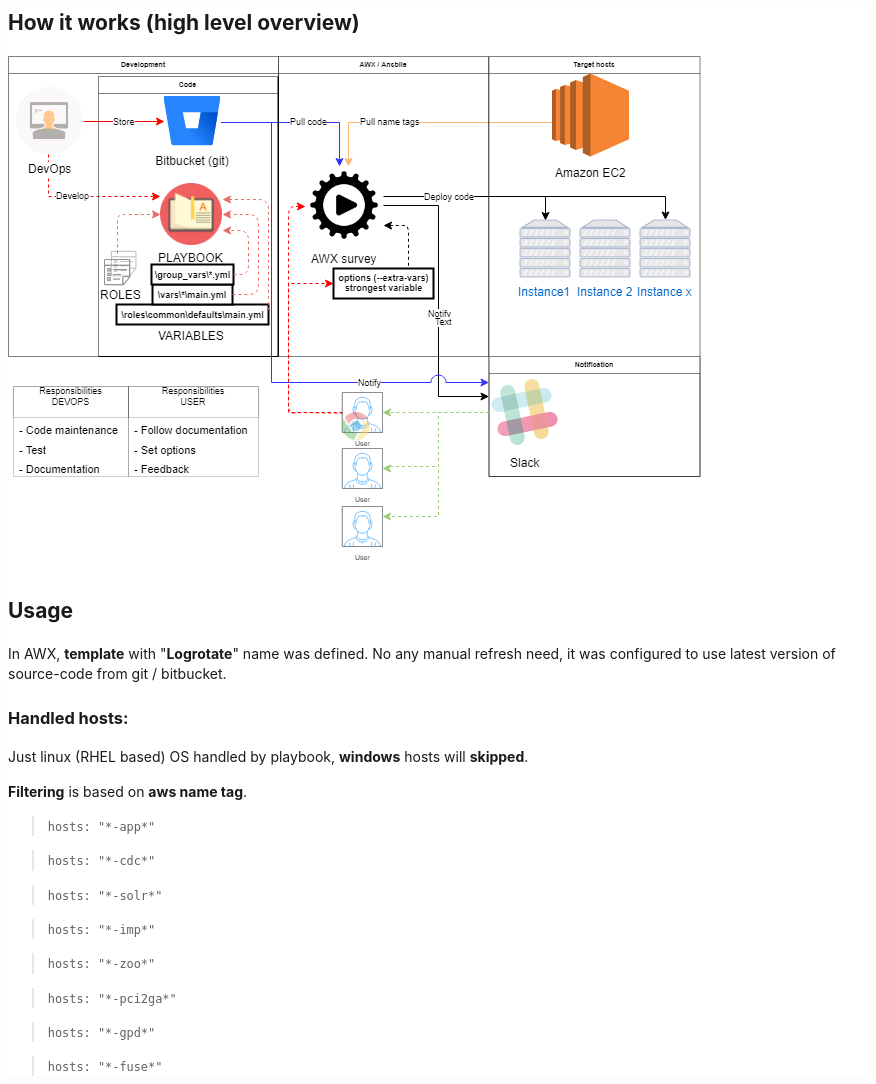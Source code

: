 ## How it works (high level overview)
![Survey](readme_materials/ansible_logrotate.png)
 
## Usage

In AWX, **template** with "**Logrotate**" name was defined. No any manual refresh need, it was configured to use latest version of source-code from git / bitbucket.

### Handled hosts:
Just linux (RHEL based) OS handled by playbook, **windows** hosts will **skipped**.

**Filtering** is based on **aws name tag**.

 > `hosts: "*-app*"`

 > `hosts: "*-cdc*"`

 > `hosts: "*-solr*"`

 > `hosts: "*-imp*"`

 > `hosts: "*-zoo*"`

 > `hosts: "*-pci2ga*"`

 > `hosts: "*-gpd*"`

 > `hosts: "*-fuse*"`
